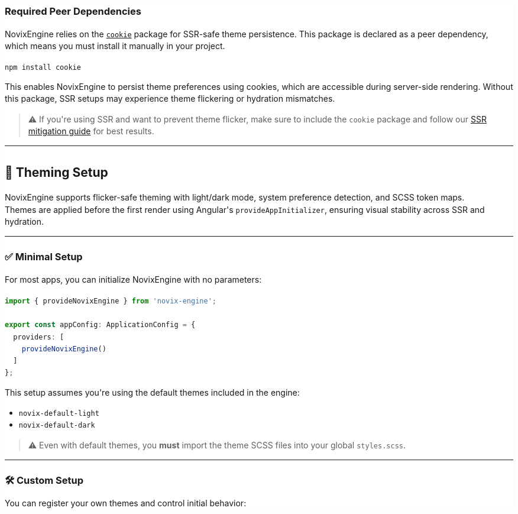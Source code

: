 ### Required Peer Dependencies

NovixEngine relies on the [`cookie`](https://www.npmjs.com/package/cookie) package for SSR-safe theme persistence. This package is declared as a peer dependency, which means you must install it manually in your project.

```bash
npm install cookie
```

This enables NovixEngine to persist theme preferences using cookies, which are accessible during server-side rendering. Without this package, SSR setups may experience theme flickering or hydration mismatches.

> ⚠️ If you're using SSR and want to prevent theme flicker, make sure to include the `cookie` package and follow our [SSR mitigation guide](#ssr-theme-flicker-mitigation) for best results.


---

## 🎨 Theming Setup

NovixEngine supports flicker-safe theming with light/dark mode, system preference detection, and SCSS token maps.  
Themes are applied before the first render using Angular's `provideAppInitializer`, ensuring visual stability across SSR and hydration.

---

### ✅ Minimal Setup

For most apps, you can initialize NovixEngine with no parameters:

```ts
import { provideNovixEngine } from 'novix-engine';

export const appConfig: ApplicationConfig = {
  providers: [
    provideNovixEngine()
  ]
};
```

This setup assumes you're using the default themes included in the engine:
- `novix-default-light`
- `novix-default-dark`

> ⚠️ Even with default themes, you **must** import the theme SCSS files into your global `styles.scss`.

---

### 🛠️ Custom Setup

You can register your own themes and control initial behavior:
